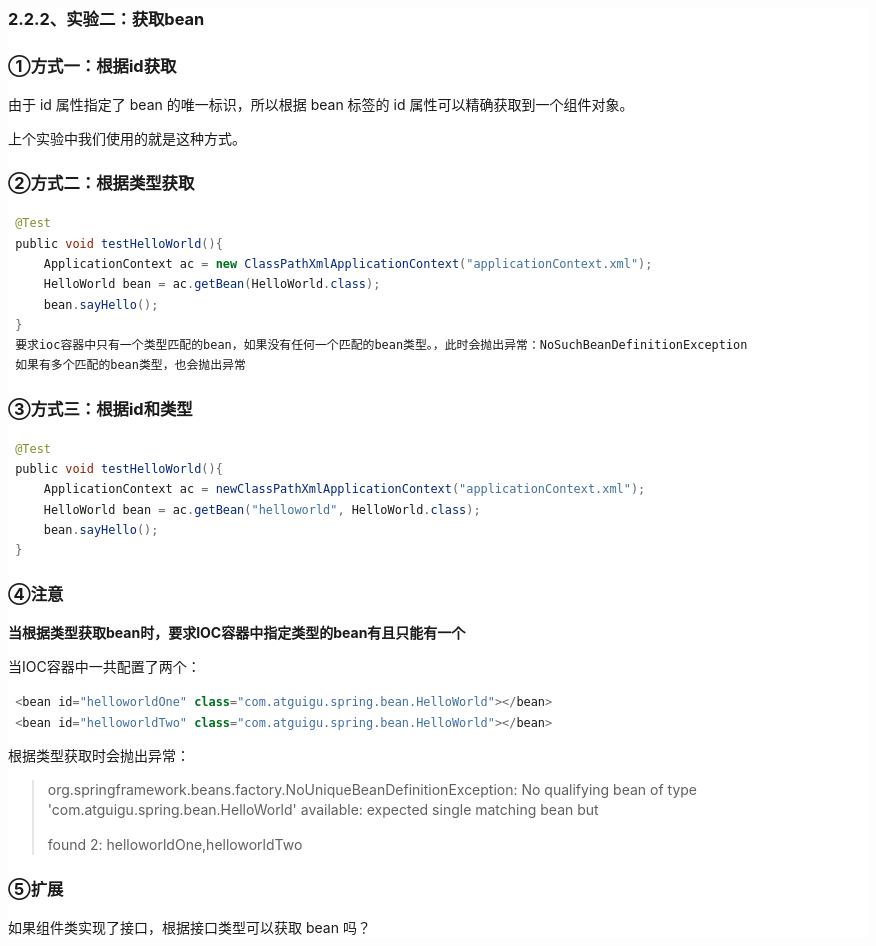 ### **2.2.2、实验二：获取bean**

### **①方式一：根据id获取**

由于 id 属性指定了 bean 的唯一标识，所以根据 bean 标签的 id 属性可以精确获取到一个组件对象。

上个实验中我们使用的就是这种方式。

### **②方式二：根据类型获取**

```java
 @Test
 public void testHelloWorld(){
     ApplicationContext ac = new ClassPathXmlApplicationContext("applicationContext.xml");
     HelloWorld bean = ac.getBean(HelloWorld.class);
     bean.sayHello();
 }
 要求ioc容器中只有一个类型匹配的bean，如果没有任何一个匹配的bean类型。，此时会抛出异常：NoSuchBeanDefinitionException
 如果有多个匹配的bean类型，也会抛出异常
```

### **③方式三：根据id和类型**

```java
 @Test
 public void testHelloWorld(){
     ApplicationContext ac = newClassPathXmlApplicationContext("applicationContext.xml");
     HelloWorld bean = ac.getBean("helloworld", HelloWorld.class);
     bean.sayHello();
 }
```

### **④注意**

**当根据类型获取bean时，要求IOC容器中指定类型的bean有且只能有一个**

当IOC容器中一共配置了两个：

```java
 <bean id="helloworldOne" class="com.atguigu.spring.bean.HelloWorld"></bean>
 <bean id="helloworldTwo" class="com.atguigu.spring.bean.HelloWorld"></bean>
```

根据类型获取时会抛出异常：

> org.springframework.beans.factory.NoUniqueBeanDefinitionException: No qualifying bean of type 'com.atguigu.spring.bean.HelloWorld' available: expected single matching bean but
>
>
> found 2: helloworldOne,helloworldTwo

### **⑤扩展**

如果组件类实现了接口，根据接口类型可以获取 bean 吗？
